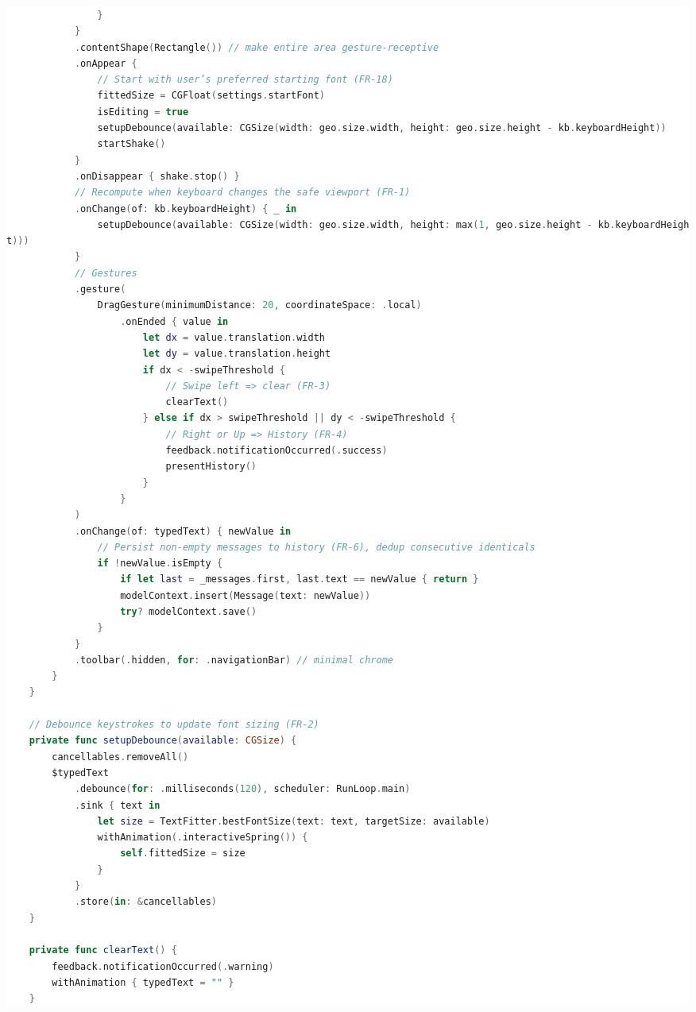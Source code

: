 ```swift
                }
            }
            .contentShape(Rectangle()) // make entire area gesture-receptive
            .onAppear {
                // Start with user’s preferred starting font (FR-18)
                fittedSize = CGFloat(settings.startFont)
                isEditing = true
                setupDebounce(available: CGSize(width: geo.size.width, height: geo.size.height - kb.keyboardHeight))
                startShake()
            }
            .onDisappear { shake.stop() }
            // Recompute when keyboard changes the safe viewport (FR-1)
            .onChange(of: kb.keyboardHeight) { _ in
                setupDebounce(available: CGSize(width: geo.size.width, height: max(1, geo.size.height - kb.keyboardHeight)))
            }
            // Gestures
            .gesture(
                DragGesture(minimumDistance: 20, coordinateSpace: .local)
                    .onEnded { value in
                        let dx = value.translation.width
                        let dy = value.translation.height
                        if dx < -swipeThreshold {
                            // Swipe left => clear (FR-3)
                            clearText()
                        } else if dx > swipeThreshold || dy < -swipeThreshold {
                            // Right or Up => History (FR-4)
                            feedback.notificationOccurred(.success)
                            presentHistory()
                        }
                    }
            )
            .onChange(of: typedText) { newValue in
                // Persist non-empty messages to history (FR-6), dedup consecutive identicals
                if !newValue.isEmpty {
                    if let last = _messages.first, last.text == newValue { return }
                    modelContext.insert(Message(text: newValue))
                    try? modelContext.save()
                }
            }
            .toolbar(.hidden, for: .navigationBar) // minimal chrome
        }
    }

    // Debounce keystrokes to update font sizing (FR-2)
    private func setupDebounce(available: CGSize) {
        cancellables.removeAll()
        $typedText
            .debounce(for: .milliseconds(120), scheduler: RunLoop.main)
            .sink { text in
                let size = TextFitter.bestFontSize(text: text, targetSize: available)
                withAnimation(.interactiveSpring()) {
                    self.fittedSize = size
                }
            }
            .store(in: &cancellables)
    }

    private func clearText() {
        feedback.notificationOccurred(.warning)
        withAnimation { typedText = "" }
    }
```